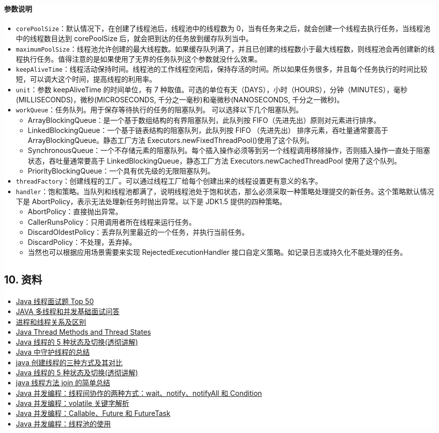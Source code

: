 #### 参数说明

- `corePoolSize`：默认情况下，在创建了线程池后，线程池中的线程数为 0，当有任务来之后，就会创建一个线程去执行任务，当线程池中的线程数目达到 corePoolSize 后，就会把到达的任务放到缓存队列当中。
- `maximumPoolSize`：线程池允许创建的最大线程数。如果缓存队列满了，并且已创建的线程数小于最大线程数，则线程池会再创建新的线程执行任务。值得注意的是如果使用了无界的任务队列这个参数就没什么效果。
- `keepAliveTime`：线程活动保持时间。线程池的工作线程空闲后，保持存活的时间。所以如果任务很多，并且每个任务执行的时间比较短，可以调大这个时间，提高线程的利用率。
- `unit`：参数 keepAliveTime 的时间单位，有 7 种取值。可选的单位有天（DAYS），小时（HOURS），分钟（MINUTES），毫秒(MILLISECONDS)，微秒(MICROSECONDS, 千分之一毫秒)和毫微秒(NANOSECONDS, 千分之一微秒)。
- `workQueue`：任务队列。用于保存等待执行的任务的阻塞队列。 可以选择以下几个阻塞队列。
  - ArrayBlockingQueue：是一个基于数组结构的有界阻塞队列，此队列按 FIFO（先进先出）原则对元素进行排序。
  - LinkedBlockingQueue：一个基于链表结构的阻塞队列，此队列按 FIFO （先进先出） 排序元素，吞吐量通常要高于 ArrayBlockingQueue。静态工厂方法 Executors.newFixedThreadPool()使用了这个队列。
  - SynchronousQueue：一个不存储元素的阻塞队列。每个插入操作必须等到另一个线程调用移除操作，否则插入操作一直处于阻塞状态，吞吐量通常要高于 LinkedBlockingQueue，静态工厂方法 Executors.newCachedThreadPool 使用了这个队列。
  - PriorityBlockingQueue：一个具有优先级的无限阻塞队列。
- `threadFactory`：创建线程的工厂。可以通过线程工厂给每个创建出来的线程设置更有意义的名字。
- `handler`：饱和策略。当队列和线程池都满了，说明线程池处于饱和状态，那么必须采取一种策略处理提交的新任务。这个策略默认情况下是 AbortPolicy，表示无法处理新任务时抛出异常。以下是 JDK1.5 提供的四种策略。
  - AbortPolicy：直接抛出异常。
  - CallerRunsPolicy：只用调用者所在线程来运行任务。
  - DiscardOldestPolicy：丢弃队列里最近的一个任务，并执行当前任务。
  - DiscardPolicy：不处理，丢弃掉。
  - 当然也可以根据应用场景需要来实现 RejectedExecutionHandler 接口自定义策略。如记录日志或持久化不能处理的任务。

## 10. 资料

- [Java 线程面试题 Top 50](http://www.importnew.com/12773.html)
- [JAVA 多线程和并发基础面试问答](http://ifeve.com/java-multi-threading-concurrency-interview-questions-with-answers/)
- [进程和线程关系及区别](https://blog.csdn.net/yaosiming2011/article/details/44280797)
- [Java Thread Methods and Thread States](https://www.w3resource.com/java-tutorial/java-threadclass-methods-and-threadstates.php)
- [Java 线程的 5 种状态及切换(透彻讲解)](https://blog.csdn.net/pange1991/article/details/53860651)
- [Java 中守护线程的总结](https://blog.csdn.net/shimiso/article/details/8964414)
- [java 创建线程的三种方式及其对比](https://blog.csdn.net/longshengguoji/article/details/41126119)
- [Java 线程的 5 种状态及切换(透彻讲解)](https://blog.csdn.net/pange1991/article/details/53860651)
- [java 线程方法 join 的简单总结](https://www.cnblogs.com/lcplcpjava/p/6896904.html)
- [Java 并发编程：线程间协作的两种方式：wait、notify、notifyAll 和 Condition](http://www.cnblogs.com/dolphin0520/p/3920385.html)
- [Java 并发编程：volatile 关键字解析](http://www.cnblogs.com/dolphin0520/p/3920373.html)
- [Java 并发编程：Callable、Future 和 FutureTask](http://www.cnblogs.com/dolphin0520/p/3949310.html)
- [Java 并发编程：线程池的使用](http://www.cnblogs.com/dolphin0520/p/3932921.html)
